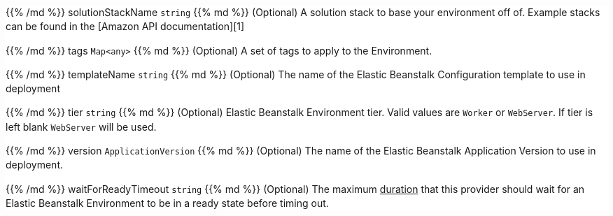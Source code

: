 {{% /md %}}</td>
        </tr>
        <tr>
            <td class="align-top">solution<wbr>Stack<wbr>Name</td>
            <td class="align-top"><code>string</code></td>
            <td class="align-top">{{% md %}}
(Optional) A solution stack to base your environment
off of. Example stacks can be found in the [Amazon API documentation][1]

{{% /md %}}</td>
        </tr>
        <tr>
            <td class="align-top">tags</td>
            <td class="align-top"><code>Map&lt;<wbr>any<wbr>&gt;</code></td>
            <td class="align-top">{{% md %}}
(Optional) A set of tags to apply to the Environment.

{{% /md %}}</td>
        </tr>
        <tr>
            <td class="align-top">template<wbr>Name</td>
            <td class="align-top"><code>string</code></td>
            <td class="align-top">{{% md %}}
(Optional) The name of the Elastic Beanstalk Configuration
template to use in deployment

{{% /md %}}</td>
        </tr>
        <tr>
            <td class="align-top">tier</td>
            <td class="align-top"><code>string</code></td>
            <td class="align-top">{{% md %}}
(Optional) Elastic Beanstalk Environment tier. Valid values are `Worker`
or `WebServer`. If tier is left blank `WebServer` will be used.

{{% /md %}}</td>
        </tr>
        <tr>
            <td class="align-top">version</td>
            <td class="align-top"><code>ApplicationVersion</code></td>
            <td class="align-top">{{% md %}}
(Optional) The name of the Elastic Beanstalk Application Version
to use in deployment.

{{% /md %}}</td>
        </tr>
        <tr>
            <td class="align-top">wait<wbr>For<wbr>Ready<wbr>Timeout</td>
            <td class="align-top"><code>string</code></td>
            <td class="align-top">{{% md %}}
(Optional) The maximum
[duration](https://golang.org/pkg/time/#ParseDuration) that this provider should
wait for an Elastic Beanstalk Environment to be in a ready state before timing
out.
